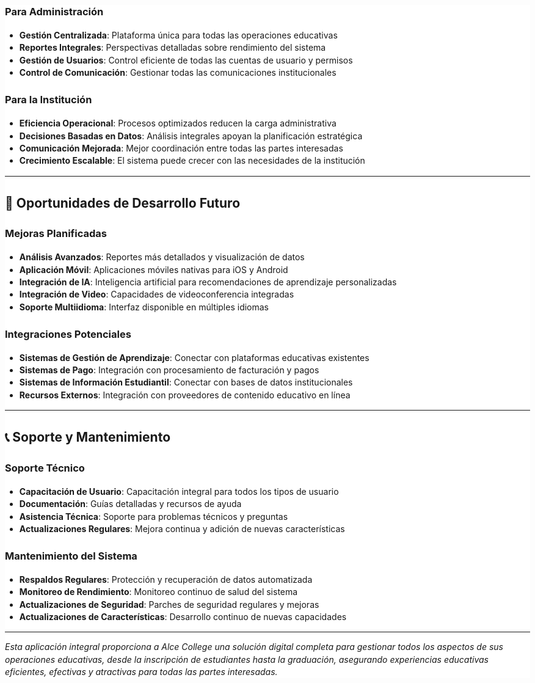 ### **Para Administración**
- **Gestión Centralizada**: Plataforma única para todas las operaciones educativas
- **Reportes Integrales**: Perspectivas detalladas sobre rendimiento del sistema
- **Gestión de Usuarios**: Control eficiente de todas las cuentas de usuario y permisos
- **Control de Comunicación**: Gestionar todas las comunicaciones institucionales

### **Para la Institución**
- **Eficiencia Operacional**: Procesos optimizados reducen la carga administrativa
- **Decisiones Basadas en Datos**: Análisis integrales apoyan la planificación estratégica
- **Comunicación Mejorada**: Mejor coordinación entre todas las partes interesadas
- **Crecimiento Escalable**: El sistema puede crecer con las necesidades de la institución

---

## 🔮 Oportunidades de Desarrollo Futuro

### **Mejoras Planificadas**
- **Análisis Avanzados**: Reportes más detallados y visualización de datos
- **Aplicación Móvil**: Aplicaciones móviles nativas para iOS y Android
- **Integración de IA**: Inteligencia artificial para recomendaciones de aprendizaje personalizadas
- **Integración de Video**: Capacidades de videoconferencia integradas
- **Soporte Multiidioma**: Interfaz disponible en múltiples idiomas

### **Integraciones Potenciales**
- **Sistemas de Gestión de Aprendizaje**: Conectar con plataformas educativas existentes
- **Sistemas de Pago**: Integración con procesamiento de facturación y pagos
- **Sistemas de Información Estudiantil**: Conectar con bases de datos institucionales
- **Recursos Externos**: Integración con proveedores de contenido educativo en línea

---

## 📞 Soporte y Mantenimiento

### **Soporte Técnico**
- **Capacitación de Usuario**: Capacitación integral para todos los tipos de usuario
- **Documentación**: Guías detalladas y recursos de ayuda
- **Asistencia Técnica**: Soporte para problemas técnicos y preguntas
- **Actualizaciones Regulares**: Mejora continua y adición de nuevas características

### **Mantenimiento del Sistema**
- **Respaldos Regulares**: Protección y recuperación de datos automatizada
- **Monitoreo de Rendimiento**: Monitoreo continuo de salud del sistema
- **Actualizaciones de Seguridad**: Parches de seguridad regulares y mejoras
- **Actualizaciones de Características**: Desarrollo continuo de nuevas capacidades

---

*Esta aplicación integral proporciona a Alce College una solución digital completa para gestionar todos los aspectos de sus operaciones educativas, desde la inscripción de estudiantes hasta la graduación, asegurando experiencias educativas eficientes, efectivas y atractivas para todas las partes interesadas.*

